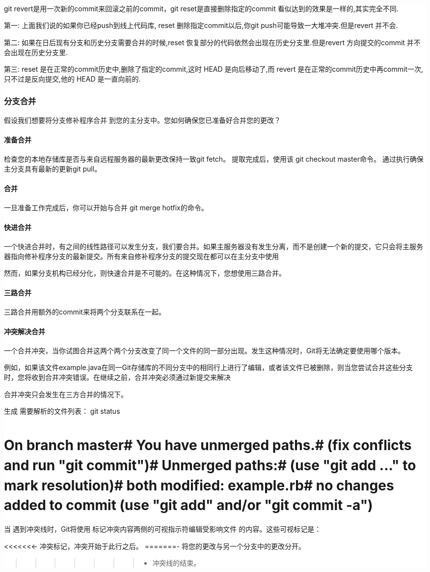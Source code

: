 git revert是用一次新的commit来回滚之前的commit，git reset是直接删除指定的commit
看似达到的效果是一样的,其实完全不同.

第一:
上面我们说的如果你已经push到线上代码库, reset 删除指定commit以后,你git push可能导致一大堆冲突.但是revert 并不会.

第二:
如果在日后现有分支和历史分支需要合并的时候,reset 恢复部分的代码依然会出现在历史分支里.但是revert 方向提交的commit 并不会出现在历史分支里.

第三:
reset 是在正常的commit历史中,删除了指定的commit,这时 HEAD 是向后移动了,而 revert 是在正常的commit历史中再commit一次,只不过是反向提交,他的 HEAD 是一直向前的.


### 分支合并

假设我们想要将分支修补程序合并 到您的主分支中。您如何确保您已准备好合并您的更改？

#### 准备合并
检查您的本地存储库是否与来自远程服务器的最新更改保持一致git fetch。
提取完成后，使用该 git checkout master命令。
通过执行确保主分支具有最新的更新git pull。

#### 合并
一旦准备工作完成后，你可以开始与合并 git merge hotfix的命令。

#### 快进合并

一个快进合并时，有之间的线性路径可以发生分支，我们要合并。如果主服务器没有发生分离，而不是创建一个新的提交，它只会将主服务器指向修补程序分支的最新提交。所有来自修补程序分支的提交现在都可以在主分支中使用

然而，如果分支机构已经分化，则快速合并是不可能的。在这种情况下，您想使用三路合并。

#### 三路合并
三路合并用额外的commit来将两个分支联系在一起。


#### 冲突解决合并

一个合并冲突，当你试图合并这两个两个分支改变了同一个文件的同一部分出现。发生这种情况时，Git将无法确定要使用哪个版本。

例如，如果该文件example.java在同一Git存储库的不同分支中的相同行上进行了编辑，或者该文件已被删除，则当您尝试合并这些分支时，您将收到合并冲突错误。在继续之前，合并冲突必须通过新提交来解决

合并冲突只会发生在三方合并的情况下。

生成 需要解析的文件列表： git status
# On branch master# You have unmerged paths.# (fix conflicts and run "git commit")# Unmerged paths:# (use "git add ..." to mark resolution)# both modified: example.rb# no changes added to commit (use "git add" and/or "git commit -a")
当 遇到冲突线时，Git将使用 标记冲突内容两侧的可视指示符编辑受影响文件 的内容。这些可视标记是：

<<<<<<<- 冲突标记，冲突开始于此行之后。
=======- 将您的更改与另一个分支中的更改分开。
>>>>>>>- 冲突线的结束。

